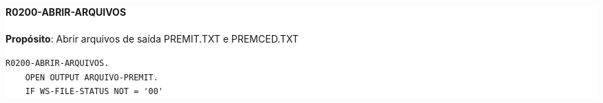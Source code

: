 ```csharp
```

#### R0200-ABRIR-ARQUIVOS

**Propósito**: Abrir arquivos de saída PREMIT.TXT e PREMCED.TXT

```cobol
R0200-ABRIR-ARQUIVOS.
    OPEN OUTPUT ARQUIVO-PREMIT.
    IF WS-FILE-STATUS NOT = '00'
